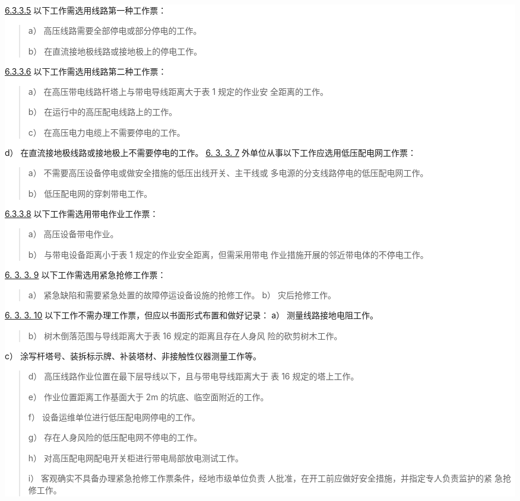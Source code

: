 [6.3.3.5](6.3.3.5) 以下工作需选用线路第一种工作票：

> a） 高压线路需要全部停电或部分停电的工作。
> 
> 
> b） 在直流接地极线路或接地极上的停电工作。
> 

[6.3.3.6](6.3.3.6) 以下工作需选用线路第二种工作票：

> a） 在高压带电线路杆塔上与带电导线距离大于表 1 规定的作业安 全距离的工作。
> 
> 
> b） 在运行中的高压配电线路上的工作。
> 
> c） 在高压电力电缆上不需要停电的工作。
> 

d） 在直流接地极线路或接地极上不需要停电的工作。 [6. 3. 3. 7](6.3.3.7) 外单位从事以下工作应选用低压配电网工作票：

> a） 不需要高压设备停电或做安全措施的低压出线开关、主干线或 多电源的分支线路停电的低压配电网工作。
> 
> 
> b） 低压配电网的穿刺带电工作。
> 

[6.3.3.8](6.3.3.8) 以下工作需选用带电作业工作票：

> a） 高压设备带电作业。
> 
> 
> b） 与带电设备距离小于表 1 规定的作业安全距离，但需采用带电 作业措施开展的邻近带电体的不停电工作。
> 

[6. 3. 3. 9](6.3.3.9) 以下工作需选用紧急抢修工作票：

> a） 紧急缺陷和需要紧急处置的故障停运设备设施的抢修工作。 b） 灾后抢修工作。
> 

[6. 3. 3. 10](6.3.3.10) 以下工作不需办理工作票，但应以书面形式布置和做好记录： a） 测量线路接地电阻工作。

> b） 树木倒落范围与导线距离大于表 16 规定的距离且存在人身风 险的砍剪树木工作。
> 
> 

> 

c） 涂写杆塔号、装拆标示牌、补装塔材、非接触性仪器测量工作等。

> d） 高压线路作业位置在最下层导线以下，且与带电导线距离大于 表 16 规定的塔上工作。
> 
> 
> e） 作业位置距离工作基面大于 2m 的坑底、临空面附近的工作。
> 
> f） 设备运维单位进行低压配电网停电的工作。
> 
> g） 存在人身风险的低压配电网不停电的工作。
> 
> h） 对高压配电网配电开关柜进行带电局部放电测试工作。
> 
> i） 客观确实不具备办理紧急抢修工作票条件，经地市级单位负责 人批准，在开工前应做好安全措施，并指定专人负责监护的紧 急抢修工作。
> 
